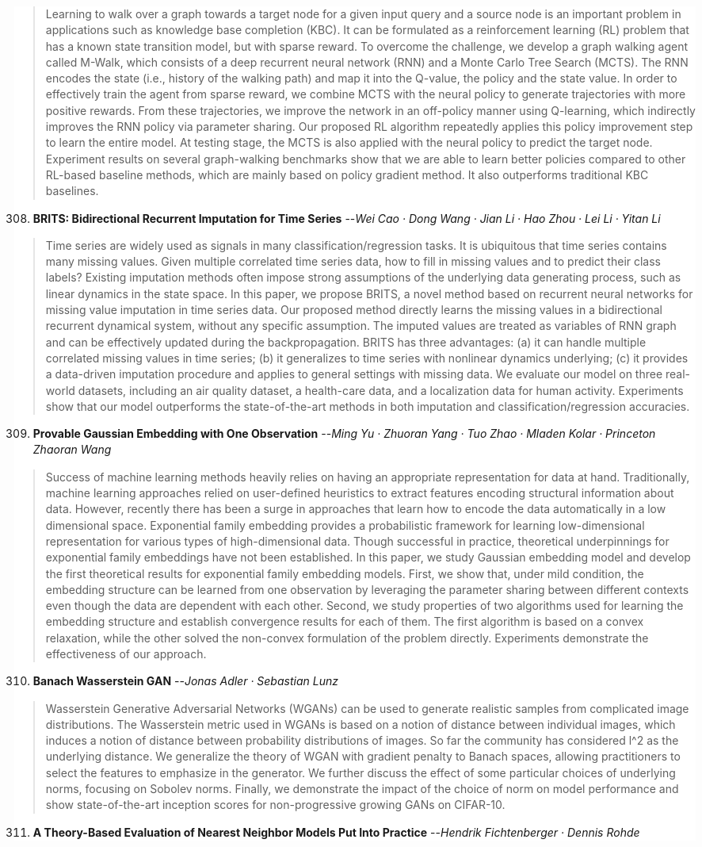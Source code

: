  > Learning to walk over a graph towards a target node for a given input query and a source node is an important problem in  applications such as knowledge base completion (KBC). It can be formulated as a reinforcement learning (RL) problem that has a known state transition model, but with sparse reward. To overcome the challenge, we develop a graph walking agent called M-Walk, which consists of a deep recurrent neural network (RNN) and a Monte Carlo Tree Search (MCTS). The RNN encodes the state (i.e., history of the walking path) and map it into the Q-value, the policy and the state value. In order to effectively train the agent from sparse reward, we combine MCTS with the neural policy to generate trajectories with more positive rewards. From these trajectories, we improve the network in an off-policy manner using Q-learning, which indirectly improves the RNN policy via parameter sharing. Our proposed RL algorithm repeatedly applies this policy improvement step to learn the entire model. At testing stage, the MCTS is also applied with the neural policy to predict the target node. Experiment results on several graph-walking benchmarks show that we are able to learn better policies compared to other RL-based baseline methods, which are mainly based on policy gradient method. It also outperforms traditional KBC baselines.
308. **BRITS: Bidirectional Recurrent Imputation for Time Series** --*Wei Cao &middot; Dong Wang &middot; Jian Li &middot; Hao Zhou &middot; Lei Li &middot; Yitan Li*
 > Time series are widely used as signals in many classification/regression tasks. It is ubiquitous that time series contains many missing values. Given multiple correlated time series data, how to fill in missing values and to predict their class labels? Existing imputation methods often impose strong assumptions of the underlying data generating process, such as linear dynamics in the state space.  In this paper, we propose BRITS, a novel method based on recurrent neural networks for missing value imputation in time series data.  Our proposed method directly learns the missing values in a bidirectional recurrent dynamical system, without any specific assumption. The imputed values are treated as variables of RNN graph and can be effectively updated during the backpropagation. BRITS has three advantages: (a) it can handle multiple correlated missing values in time series; (b) it generalizes to time series with nonlinear dynamics underlying; (c) it provides a data-driven imputation procedure and applies to general settings with missing data. We evaluate our model on three real-world datasets, including an air quality dataset, a health-care data, and a localization data for human activity. Experiments show that our model outperforms the state-of-the-art methods in both imputation and classification/regression accuracies. 
309. **Provable Gaussian Embedding with One Observation** --*Ming Yu &middot; Zhuoran Yang &middot; Tuo Zhao &middot; Mladen Kolar &middot; Princeton Zhaoran Wang*
 > Success of machine learning methods heavily relies on having an appropriate representation for data at hand. Traditionally, machine learning approaches relied on user-defined heuristics to extract features encoding structural information about data. However, recently there has been a surge in approaches that learn how to encode the data automatically in a low dimensional space. Exponential family embedding provides a probabilistic framework for learning low-dimensional representation for various types of high-dimensional data. Though successful in practice, theoretical underpinnings for exponential family embeddings have not been established. In this paper, we study Gaussian embedding model and develop the first theoretical results for exponential family embedding models. First, we show that, under mild condition, the embedding structure can be learned from one observation by leveraging the parameter sharing between different contexts even though the data are dependent with each other.  Second, we study properties of two algorithms used for learning the embedding structure and establish convergence results for each of them. The first algorithm is based on a convex relaxation, while the other solved the non-convex formulation of the problem directly. Experiments demonstrate the effectiveness of our approach.
310. **Banach Wasserstein GAN** --*Jonas Adler &middot; Sebastian Lunz*
 > Wasserstein Generative Adversarial Networks (WGANs) can be used to generate realistic samples from complicated image distributions. The Wasserstein metric used in WGANs is based on a notion of distance between individual images, which  induces a notion of distance between probability distributions of images. So far the community has considered l^2 as the underlying distance. We generalize the theory of WGAN with gradient penalty to Banach spaces, allowing practitioners to select the features to emphasize in the generator. We further discuss the effect of some particular choices of underlying norms, focusing on Sobolev norms. Finally, we demonstrate the impact of the choice of norm on model performance and show state-of-the-art inception scores for non-progressive growing GANs on CIFAR-10.
311. **A Theory-Based Evaluation of Nearest Neighbor Models Put Into Practice** --*Hendrik Fichtenberger &middot; Dennis Rohde*